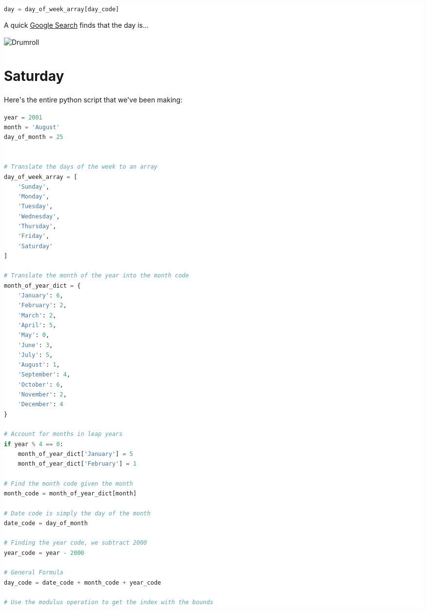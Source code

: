 ```py
day = day_of_week_array[day_code]
```

A quick [Google Search](https://www.google.com/search?q=day+of+the+week+august+25+2001&oq=day+of+the+week+august+25+2001&aqs=chrome..69i57.18438j0j7&sourceid=chrome&ie=UTF-8) finds that the day is... 

![Drumroll](https://media3.giphy.com/media/3o6wrr3Vk5g3NnuASY/giphy.gif)

# Saturday

Here's the entire python script that we've been making:

```py
year = 2001
month = 'August'
day_of_month = 25


# Translate the days of the week to an array
day_of_week_array = [
    'Sunday',
    'Monday',
    'Tuesday',
    'Wednesday',
    'Thursday',
    'Friday',
    'Saturday'
]

# Translate the month of the year into the month code
month_of_year_dict = {
    'January': 6,
    'February': 2,
    'March': 2,
    'April': 5,
    'May': 0,
    'June': 3,
    'July': 5,
    'August': 1,
    'September': 4,
    'October': 6,
    'November': 2,
    'December': 4
}

# Account for months in leap years
if year % 4 == 0:
    month_of_year_dict['January'] = 5
    month_of_year_dict['February'] = 1

# Find the month code given the month
month_code = month_of_year_dict[month]

# Date code is simply the day of the month
date_code = day_of_month

# Finding the year code, we subtract 2000
year_code = year - 2000

# General Formula
day_code = date_code + month_code + year_code

# Use the modulus operation to get the index with the bounds
```